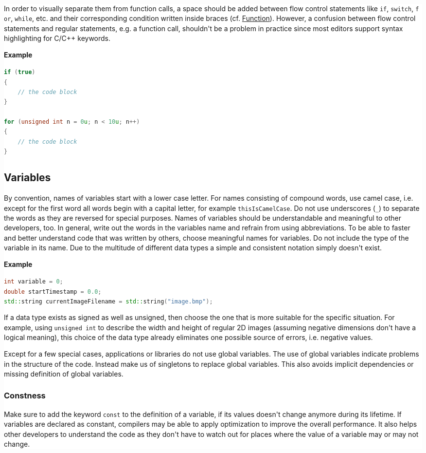 In order to visually separate them from function calls, a space should be added between flow control
statements like `if`, `switch`, `for`, `while`, etc. and their corresponding condition written
inside braces (cf. [Function](#functions)). However, a confusion between flow control statements and
regular statements, e.g. a function call, shouldn't be a problem in practice since most editors
support syntax highlighting for C/C++ keywords.

**Example**

```cpp
if (true)
{
    // the code block
}

for (unsigned int n = 0u; n < 10u; n++)
{
    // the code block
}
```

## <a name="variables"></a> Variables

By convention, names of variables start with a lower case letter. For names consisting of compound
words, use camel case, i.e. except for the first word all words begin with a capital letter, for
example `thisIsCamelCase`. Do not use underscores (`_`) to separate the words as they are reversed
for special purposes. Names of variables should be understandable and meaningful to other
developers, too. In general, write out the words in the variables name and refrain from using
abbreviations. To be able to faster and better understand code that was written by others, choose
meaningful names for variables. Do not include the type of the variable in its name. Due to the
multitude of different data types a simple and consistent notation simply doesn't exist.

**Example**

```cpp
int variable = 0;
double startTimestamp = 0.0;
std::string currentImageFilename = std::string("image.bmp");
```

If a data type exists as signed as well as unsigned, then choose the one that is more suitable for
the specific situation. For example, using `unsigned int` to describe the width and height of
regular 2D images (assuming negative dimensions don't have a logical meaning), this choice of the
data type already eliminates one possible source of errors, i.e. negative values.

Except for a few special cases, applications or libraries do not use global variables. The use of
global variables indicate problems in the structure of the code. Instead make us of singletons to
replace global variables. This also avoids implicit dependencies or missing definition of global
variables.

### Constness

Make sure to add the keyword `const` to the definition of a variable, if its values doesn't change
anymore during its lifetime. If variables are declared as constant, compilers may be able to apply
optimization to improve the overall performance. It also helps other developers to understand the
code as they don't have to watch out for places where the value of a variable may or may not change.
